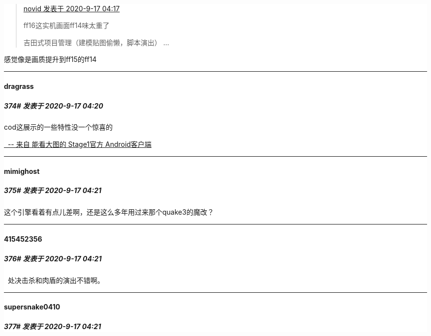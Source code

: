
<blockquote><a href="httphttps://bbs.saraba1st.com/2b/forum.php?mod=redirect&amp;goto=findpost&amp;pid=48759642&amp;ptid=1959471" target="_blank">novid 发表于 2020-9-17 04:17</a>

ff16这实机画面ff14味太重了

吉田式项目管理（建模贴图偷懒，脚本演出） ...</blockquote>
感觉像是画质提升到ff15的ff14







-----

####  dragrass  
##### 374#       发表于 2020-9-17 04:20




cod这展示的一些特性没一个惊喜的

[  -- 来自 能看大图的 Stage1官方 Android客户端](https://www.coolapk.com/apk/140634)







-----

####  mimighost  
##### 375#       发表于 2020-9-17 04:21




这个引擎看着有点儿差啊，还是这么多年用过来那个quake3的魔改？







-----

####  415452356  
##### 376#       发表于 2020-9-17 04:21




  处决击杀和肉盾的演出不错啊。







-----

####  supersnake0410  
##### 377#       发表于 2020-9-17 04:21
